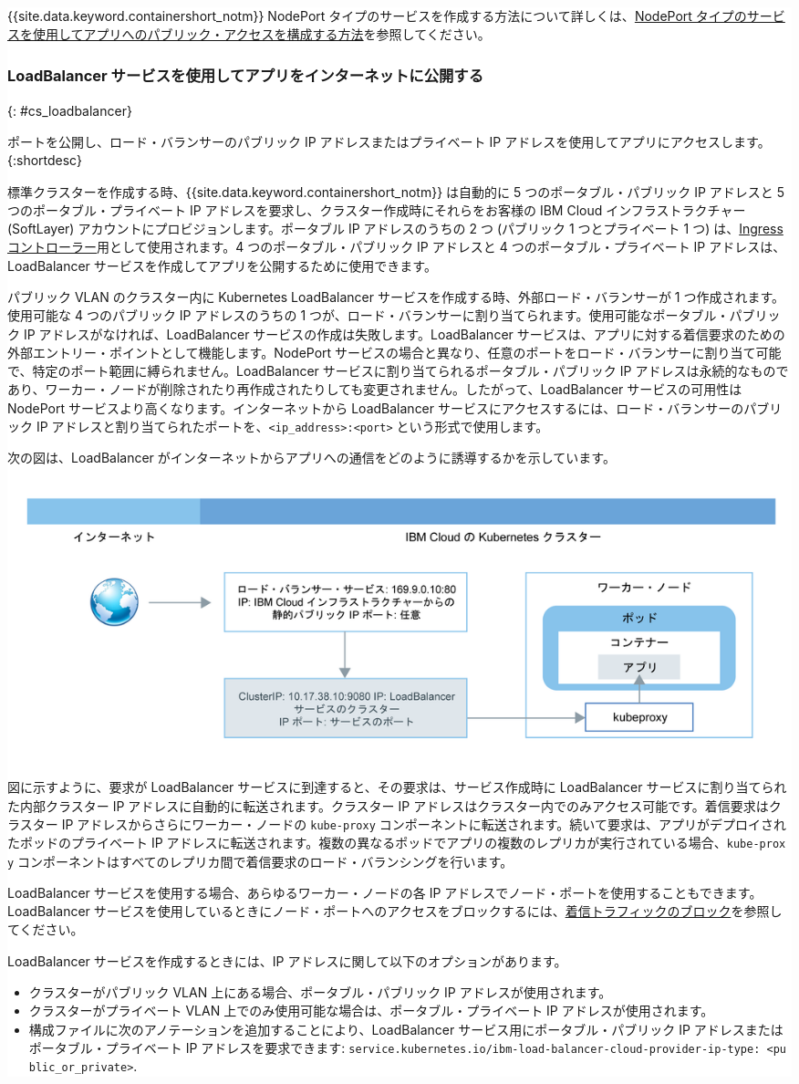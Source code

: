 {{site.data.keyword.containershort_notm}} NodePort タイプのサービスを作成する方法について詳しくは、[NodePort タイプのサービスを使用してアプリへのパブリック・アクセスを構成する方法](cs_apps.html#cs_apps_public_nodeport)を参照してください。


### LoadBalancer サービスを使用してアプリをインターネットに公開する
{: #cs_loadbalancer}

ポートを公開し、ロード・バランサーのパブリック IP アドレスまたはプライベート IP アドレスを使用してアプリにアクセスします。{:shortdesc}


標準クラスターを作成する時、{{site.data.keyword.containershort_notm}} は自動的に 5 つのポータブル・パブリック IP アドレスと 5 つのポータブル・プライベート IP アドレスを要求し、クラスター作成時にそれらをお客様の IBM Cloud インフラストラクチャー (SoftLayer) アカウントにプロビジョンします。ポータブル IP アドレスのうちの 2 つ (パブリック 1 つとプライベート 1 つ) は、[Ingress コントローラー](#cs_ingress)用として使用されます。4 つのポータブル・パブリック IP アドレスと 4 つのポータブル・プライベート IP アドレスは、LoadBalancer サービスを作成してアプリを公開するために使用できます。

パブリック VLAN のクラスター内に Kubernetes LoadBalancer サービスを作成する時、外部ロード・バランサーが 1 つ作成されます。使用可能な 4 つのパブリック IP アドレスのうちの 1 つが、ロード・バランサーに割り当てられます。使用可能なポータブル・パブリック IP アドレスがなければ、LoadBalancer サービスの作成は失敗します。LoadBalancer サービスは、アプリに対する着信要求のための外部エントリー・ポイントとして機能します。NodePort サービスの場合と異なり、任意のポートをロード・バランサーに割り当て可能で、特定のポート範囲に縛られません。LoadBalancer サービスに割り当てられるポータブル・パブリック IP アドレスは永続的なものであり、ワーカー・ノードが削除されたり再作成されたりしても変更されません。したがって、LoadBalancer サービスの可用性は NodePort サービスより高くなります。インターネットから LoadBalancer サービスにアクセスするには、ロード・バランサーのパブリック IP アドレスと割り当てられたポートを、`<ip_address>:<port>` という形式で使用します。

次の図は、LoadBalancer がインターネットからアプリへの通信をどのように誘導するかを示しています。

![Kubernetes LoadBalancer サービス・タイプを使用してサービスを公開する](images/cs_loadbalancer.png)

図に示すように、要求が LoadBalancer サービスに到達すると、その要求は、サービス作成時に LoadBalancer サービスに割り当てられた内部クラスター IP アドレスに自動的に転送されます。クラスター IP アドレスはクラスター内でのみアクセス可能です。着信要求はクラスター IP アドレスからさらにワーカー・ノードの `kube-proxy` コンポーネントに転送されます。続いて要求は、アプリがデプロイされたポッドのプライベート IP アドレスに転送されます。複数の異なるポッドでアプリの複数のレプリカが実行されている場合、`kube-proxy` コンポーネントはすべてのレプリカ間で着信要求のロード・バランシングを行います。

LoadBalancer サービスを使用する場合、あらゆるワーカー・ノードの各 IP アドレスでノード・ポートを使用することもできます。LoadBalancer サービスを使用しているときにノード・ポートへのアクセスをブロックするには、[着信トラフィックのブロック](cs_security.html#cs_block_ingress)を参照してください。

LoadBalancer サービスを作成するときには、IP アドレスに関して以下のオプションがあります。

- クラスターがパブリック VLAN 上にある場合、ポータブル・パブリック IP アドレスが使用されます。
- クラスターがプライベート VLAN 上でのみ使用可能な場合は、ポータブル・プライベート IP アドレスが使用されます。
- 構成ファイルに次のアノテーションを追加することにより、LoadBalancer サービス用にポータブル・パブリック IP アドレスまたはポータブル・プライベート IP アドレスを要求できます: `service.kubernetes.io/ibm-load-balancer-cloud-provider-ip-type: <public_or_private>`.
